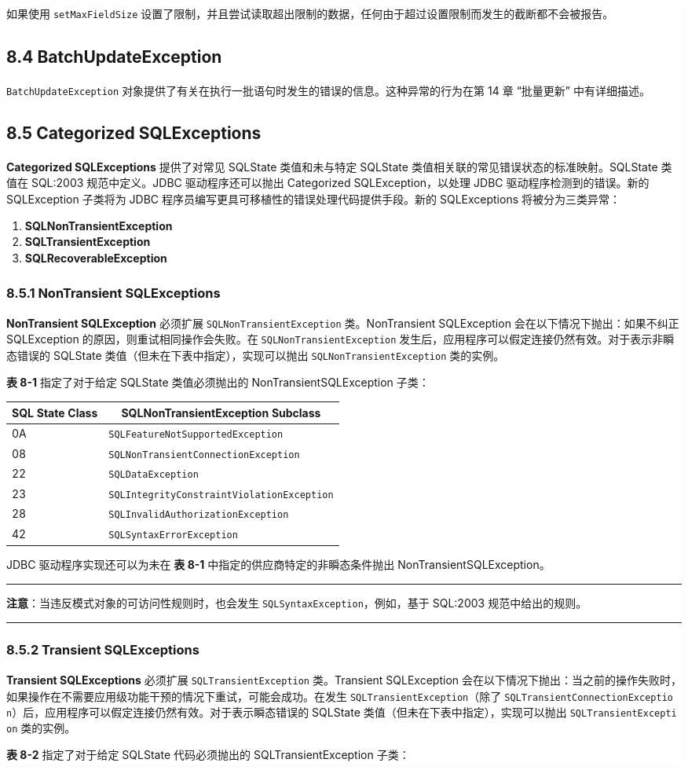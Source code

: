 如果使用 `setMaxFieldSize` 设置了限制，并且尝试读取超出限制的数据，任何由于超过设置限制而发生的截断都不会被报告。



## 8.4 BatchUpdateException

`BatchUpdateException` 对象提供了有关在执行一批语句时发生的错误的信息。这种异常的行为在第 14 章 “批量更新” 中有详细描述。

## 8.5 Categorized SQLExceptions

**Categorized SQLExceptions** 提供了对常见 SQLState 类值和未与特定 SQLState 类值相关联的常见错误状态的标准映射。SQLState 类值在 SQL:2003 规范中定义。JDBC 驱动程序还可以抛出 Categorized SQLException，以处理 JDBC 驱动程序检测到的错误。新的 SQLException 子类将为 JDBC 程序员编写更具可移植性的错误处理代码提供手段。新的 SQLExceptions 将被分为三类异常：

1. **SQLNonTransientException**
2. **SQLTransientException**
3. **SQLRecoverableException**

### 8.5.1 NonTransient SQLExceptions

**NonTransient SQLException** 必须扩展 `SQLNonTransientException` 类。NonTransient SQLException 会在以下情况下抛出：如果不纠正 SQLException 的原因，则重试相同操作会失败。在 `SQLNonTransientException` 发生后，应用程序可以假定连接仍然有效。对于表示非瞬态错误的 SQLState 类值（但未在下表中指定），实现可以抛出 `SQLNonTransientException` 类的实例。

**表 8-1** 指定了对于给定 SQLState 类值必须抛出的 NonTransientSQLException 子类：

| SQL State Class | SQLNonTransientException Subclass                          |
|-----------------|-----------------------------------------|
| 0A              | `SQLFeatureNotSupportedException`                           |
| 08              | `SQLNonTransientConnectionException`                        |
| 22              | `SQLDataException`                                         |
| 23              | `SQLIntegrityConstraintViolationException`                  |
| 28              | `SQLInvalidAuthorizationException`                          |
| 42              | `SQLSyntaxErrorException`                                   |

JDBC 驱动程序实现还可以为未在 **表 8-1** 中指定的供应商特定的非瞬态条件抛出 NonTransientSQLException。

---

**注意**：当违反模式对象的可访问性规则时，也会发生 `SQLSyntaxException`，例如，基于 SQL:2003 规范中给出的规则。

---



### 8.5.2 Transient SQLExceptions

**Transient SQLExceptions** 必须扩展 `SQLTransientException` 类。Transient SQLException 会在以下情况下抛出：当之前的操作失败时，如果操作在不需要应用级功能干预的情况下重试，可能会成功。在发生 `SQLTransientException`（除了 `SQLTransientConnectionException`）后，应用程序可以假定连接仍然有效。对于表示瞬态错误的 SQLState 类值（但未在下表中指定），实现可以抛出 `SQLTransientException` 类的实例。

**表 8-2** 指定了对于给定 SQLState 代码必须抛出的 SQLTransientException 子类：
